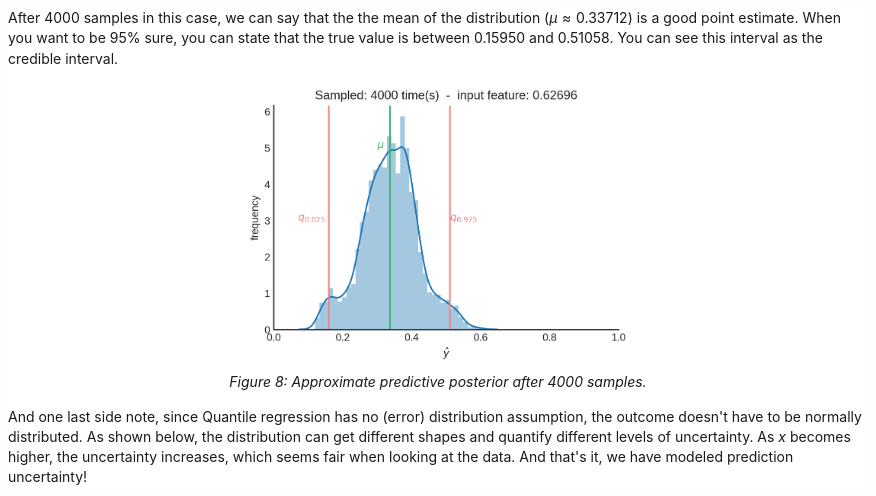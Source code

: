 After 4000 samples in this case, we can say that the the mean of the distribution ($\mu≈0.33712$) is a good point estimate. When you want to be 95% sure, you can state that the true value is between $0.15950$ and $0.51058$. You can see this interval as the credible interval.

<center>
  <figure>
    <img src="/assets/images/2019-10-14-a-frequentist-approach-to-prediction-uncertainty/app_sample.png" alt="App sample" width="50%">
    <figcaption style="text-align: center;"><em>Figure 8: Approximate predictive posterior after 4000 samples.</em></figcaption>
  </figure>
</center>


And one last side note, since Quantile regression has no (error) distribution assumption, the outcome doesn't have to be normally distributed. As shown below, the distribution can get different shapes and quantify different levels of uncertainty. As $x$ becomes higher, the uncertainty increases, which seems fair when looking at the data. And that's it, we have modeled prediction uncertainty!

<figure>